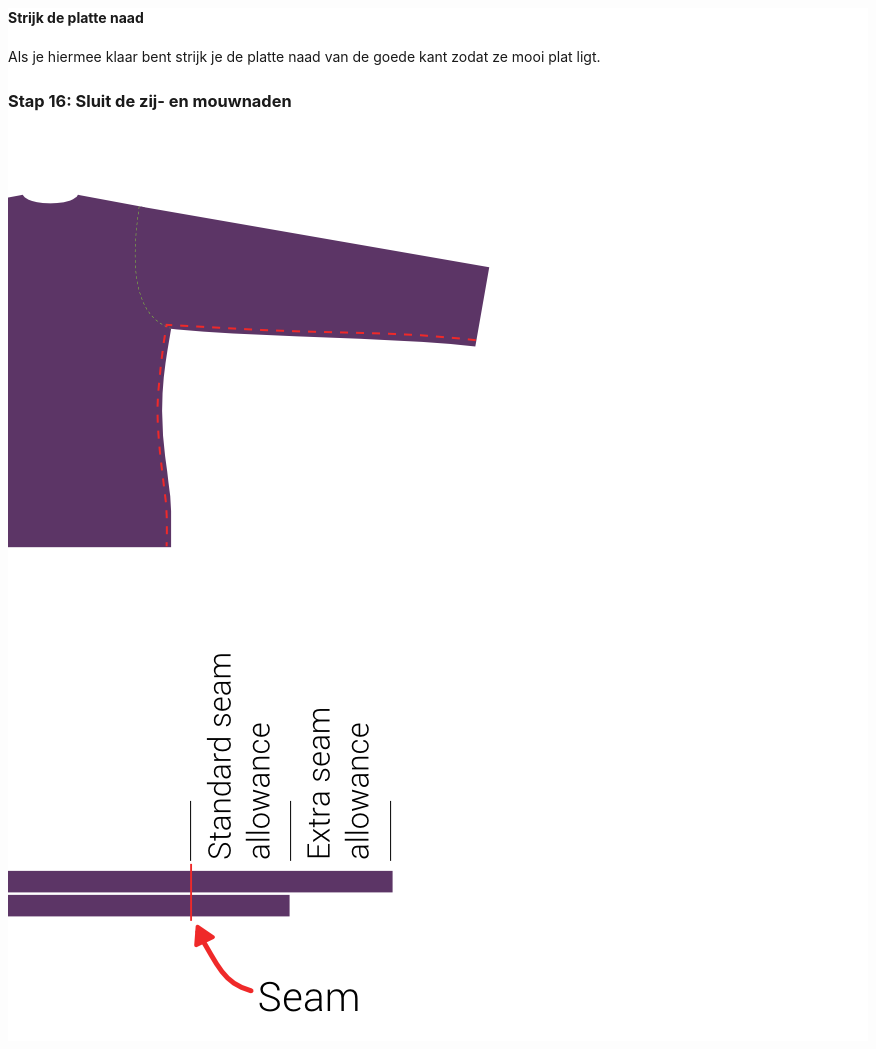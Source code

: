 #### Strijk de platte naad
Als je hiermee klaar bent strijk je de platte naad van de goede kant zodat ze mooi plat ligt.

### Stap 16: Sluit de zij- en mouwnaden

![Sluit de zij- en mouwnaden](16a.png) ![Belangrijk! Dit is een platte naad](16b.png)
